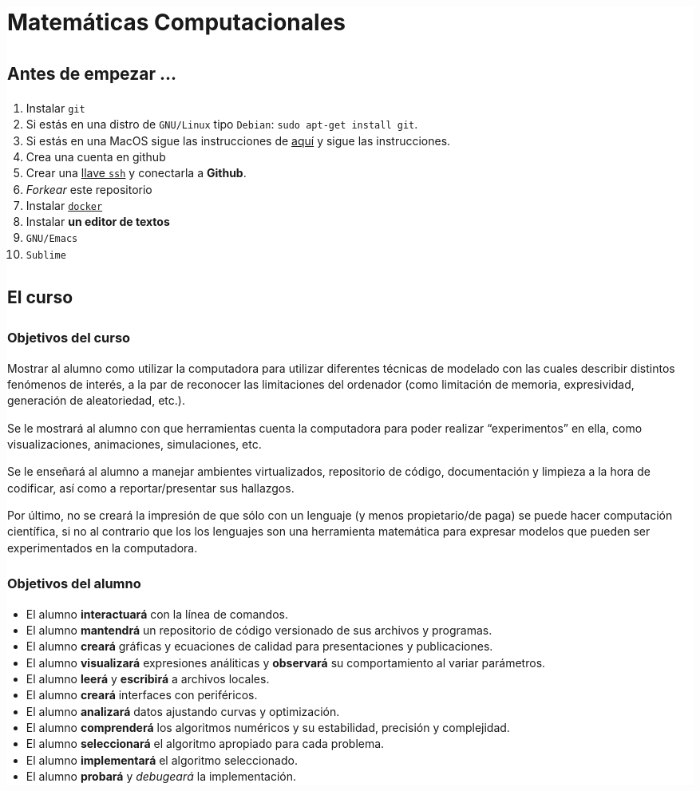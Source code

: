 # Matemáticas Computacionales

## Antes de empezar ...

1. Instalar `git`
  1. Si estás en una distro de  `GNU/Linux` tipo `Debian`: `sudo apt-get install git`.
  2. Si estás en una MacOS sigue las instrucciones de [aquí](http://git-scm.com/download/mac) y sigue las instrucciones.
1. Crea una cuenta en github
2. Crear una [llave `ssh`](https://help.github.com/articles/generating-ssh-keys) y conectarla a **Github**.
2. *Forkear* este repositorio
3. Instalar [`docker`](https://docs.docker.com/installation/#installation)
4. Instalar **un editor de textos**
  1. `GNU/Emacs`
  2. `Sublime`


## El curso

### Objetivos del curso

Mostrar al alumno como utilizar la computadora para utilizar diferentes técnicas de modelado con las cuales describir distintos fenómenos de interés, a la par de reconocer las limitaciones del ordenador (como limitación de memoria, expresividad, generación de aleatoriedad, etc.).

Se le mostrará al alumno con que herramientas cuenta la computadora para poder realizar “experimentos” en ella, como visualizaciones, animaciones, simulaciones, etc.

Se le enseñará al alumno a manejar ambientes virtualizados, repositorio de código, documentación y limpieza a la hora de codificar, así como a reportar/presentar sus hallazgos.

Por último, no se creará la impresión de que sólo con un lenguaje (y menos propietario/de paga) se puede hacer computación científica, si no al contrario que los los lenguajes son una herramienta matemática para expresar modelos que pueden ser experimentados en la computadora.


### Objetivos del alumno

* El alumno **interactuará** con la línea de comandos.
* El alumno **mantendrá** un repositorio de código versionado de sus archivos y programas.
* El alumno **creará** gráficas y ecuaciones de calidad para presentaciones y publicaciones.
* El alumno **visualizará** expresiones análiticas y **observará** su comportamiento al variar parámetros.
* El alumno **leerá** y **escribirá** a archivos locales.
* El alumno **creará** interfaces con periféricos.
* El alumno **analizará** datos ajustando curvas y optimización.
* El alumno **comprenderá** los algoritmos numéricos y su estabilidad, precisión y complejidad.
* El alumno **seleccionará** el algoritmo apropiado para cada problema.
* El alumno **implementará** el algoritmo seleccionado.
* El alumno **probará** y *debugeará* la implementación.
